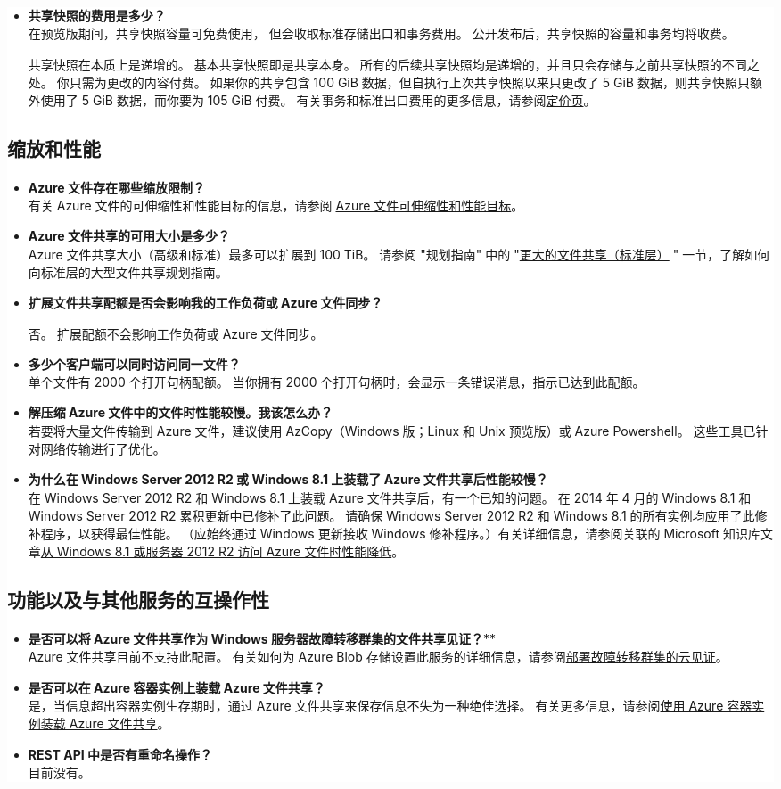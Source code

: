 * <a id="share-snapshot-price"></a>
**共享快照的费用是多少？**  
     在预览版期间，共享快照容量可免费使用， 但会收取标准存储出口和事务费用。 公开发布后，共享快照的容量和事务均将收费。
     
     共享快照在本质上是递增的。 基本共享快照即是共享本身。 所有的后续共享快照均是递增的，并且只会存储与之前共享快照的不同之处。 你只需为更改的内容付费。 如果你的共享包含 100 GiB 数据，但自执行上次共享快照以来只更改了 5 GiB 数据，则共享快照只额外使用了 5 GiB 数据，而你要为 105 GiB 付费。 有关事务和标准出口费用的更多信息，请参阅[定价页](https://azure.microsoft.com/pricing/details/storage/files/)。

## <a name="scale-and-performance"></a>缩放和性能
* <a id="files-scale-limits"></a>
**Azure 文件存在哪些缩放限制？**  
    有关 Azure 文件的可伸缩性和性能目标的信息，请参阅 [Azure 文件可伸缩性和性能目标](storage-files-scale-targets.md)。

* <a id="need-larger-share"></a>
**Azure 文件共享的可用大小是多少？**  
    Azure 文件共享大小（高级和标准）最多可以扩展到 100 TiB。 请参阅 "规划指南" 中的 "[更大的文件共享（标准层）](storage-files-planning.md#enable-standard-file-shares-to-span-up-to-100-tib) " 一节，了解如何向标准层的大型文件共享规划指南。

* <a id="lfs-performance-impact"></a>
**扩展文件共享配额是否会影响我的工作负荷或 Azure 文件同步？**
    
    否。 扩展配额不会影响工作负荷或 Azure 文件同步。

* <a id="open-handles-quota"></a>
**多少个客户端可以同时访问同一文件？**   
    单个文件有 2000 个打开句柄配额。 当你拥有 2000 个打开句柄时，会显示一条错误消息，指示已达到此配额。

* <a id="zip-slow-performance"></a>
**解压缩 Azure 文件中的文件时性能较慢。我该怎么办？**  
    若要将大量文件传输到 Azure 文件，建议使用 AzCopy（Windows 版；Linux 和 Unix 预览版）或 Azure Powershell。 这些工具已针对网络传输进行了优化。

* <a id="slow-perf-windows-81-2012r2"></a>
**为什么在 Windows Server 2012 R2 或 Windows 8.1 上装载了 Azure 文件共享后性能较慢？**  
    在 Windows Server 2012 R2 和 Windows 8.1 上装载 Azure 文件共享后，有一个已知的问题。 在 2014 年 4 月的 Windows 8.1 和 Windows Server 2012 R2 累积更新中已修补了此问题。 请确保 Windows Server 2012 R2 和 Windows 8.1 的所有实例均应用了此修补程序，以获得最佳性能。 （应始终通过 Windows 更新接收 Windows 修补程序。）有关详细信息，请参阅关联的 Microsoft 知识库文章[从 Windows 8.1 或服务器 2012 R2 访问 Azure 文件时性能降低](https://support.microsoft.com/kb/3114025)。

## <a name="features-and-interoperability-with-other-services"></a>功能以及与其他服务的互操作性
* <a id="cluster-witness"></a>
**是否可以将 Azure 文件共享作为 Windows 服务器故障转移群集的文件共享见证？****  
    Azure 文件共享目前不支持此配置。 有关如何为 Azure Blob 存储设置此服务的详细信息，请参阅[部署故障转移群集的云见证](https://docs.microsoft.com/windows-server/failover-clustering/deploy-cloud-witness)。

* <a id="containers"></a>
**是否可以在 Azure 容器实例上装载 Azure 文件共享？**  
    是，当信息超出容器实例生存期时，通过 Azure 文件共享来保存信息不失为一种绝佳选择。 有关更多信息，请参阅[使用 Azure 容器实例装载 Azure 文件共享](../../container-instances/container-instances-mounting-azure-files-volume.md)。

* <a id="rest-rename"></a>
**REST API 中是否有重命名操作？**  
    目前没有。
